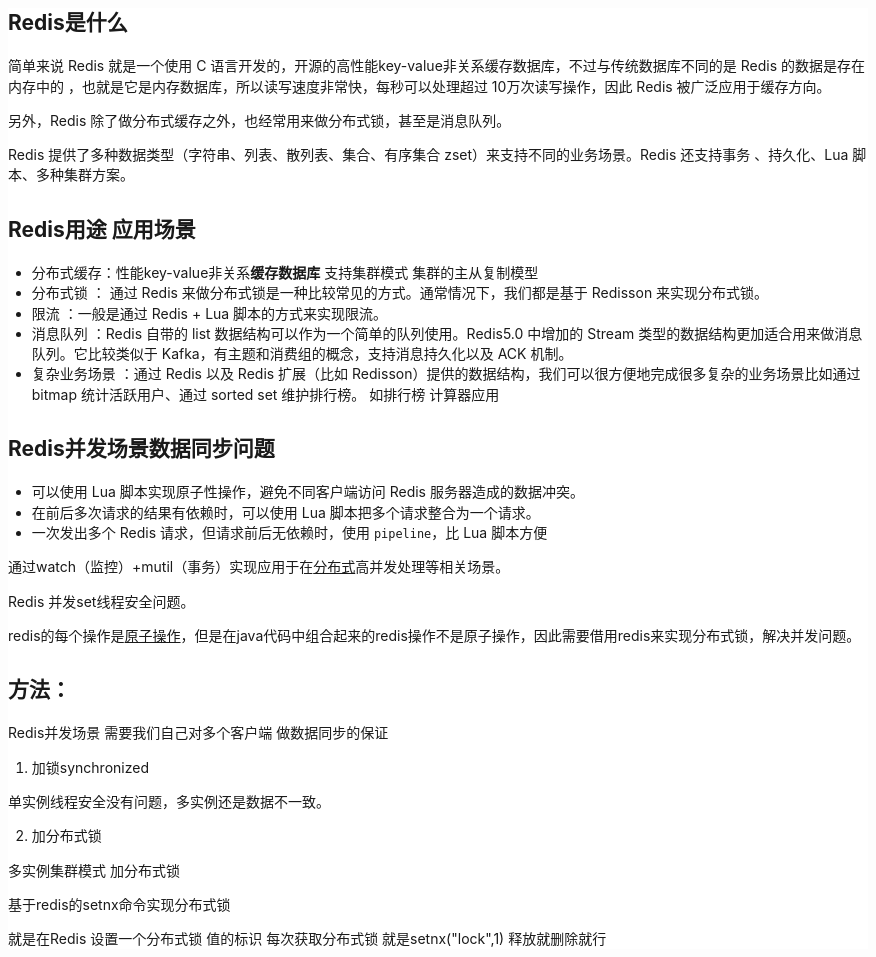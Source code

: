 

## Redis是什么
简单来说 Redis 就是一个使用 C 语言开发的，开源的高性能key-value非关系缓存数据库，不过与传统数据库不同的是 Redis 的数据是存在内存中的 ，也就是它是内存数据库，所以读写速度非常快，每秒可以处理超过 10万次读写操作，因此 Redis 被广泛应用于缓存方向。

另外，Redis 除了做分布式缓存之外，也经常用来做分布式锁，甚至是消息队列。

Redis 提供了多种数据类型（字符串、列表、散列表、集合、有序集合 zset）来支持不同的业务场景。Redis 还支持事务 、持久化、Lua 脚本、多种集群方案。



## Redis用途 应用场景
- 分布式缓存：性能key-value非关系**缓存数据库** 支持集群模式 集群的主从复制模型
- 分布式锁 ： 通过 Redis 来做分布式锁是一种比较常见的方式。通常情况下，我们都是基于 Redisson 来实现分布式锁。
-  限流 ：一般是通过 Redis + Lua 脚本的方式来实现限流。
- 消息队列 ：Redis 自带的 list 数据结构可以作为一个简单的队列使用。Redis5.0 中增加的 Stream 类型的数据结构更加适合用来做消息队列。它比较类似于 Kafka，有主题和消费组的概念，支持消息持久化以及 ACK 机制。 
- 复杂业务场景 ：通过 Redis 以及 Redis 扩展（比如 Redisson）提供的数据结构，我们可以很方便地完成很多复杂的业务场景比如通过 bitmap 统计活跃用户、通过 sorted set 维护排行榜。 如排行榜 计算器应用



## Redis并发场景数据同步问题

- 可以使用 Lua 脚本实现原子性操作，避免不同客户端访问 Redis 服务器造成的数据冲突。
- 在前后多次请求的结果有依赖时，可以使用 Lua 脚本把多个请求整合为一个请求。
- 一次发出多个 Redis 请求，但请求前后无依赖时，使用 `pipeline`，比 Lua 脚本方便



通过watch（监控）+mutil（事务）实现应用于在[分布式](https://so.csdn.net/so/search?q=分布式&spm=1001.2101.3001.7020)高并发处理等相关场景。

Redis 并发set线程安全问题。

redis的每个操作是[原子操作](https://so.csdn.net/so/search?q=原子操作&spm=1001.2101.3001.7020)，但是在java代码中组合起来的redis操作不是原子操作，因此需要借用redis来实现分布式锁，解决并发问题。



##  方法：

Redis并发场景 需要我们自己对多个客户端  做数据同步的保证

1. 加锁synchronized

单实例线程安全没有问题，多实例还是数据不一致。



2. 加分布式锁

多实例集群模式 加分布式锁

基于redis的setnx命令实现分布式锁

就是在Redis 设置一个分布式锁 值的标识  每次获取分布式锁 就是setnx("lock",1)   释放就删除就行

